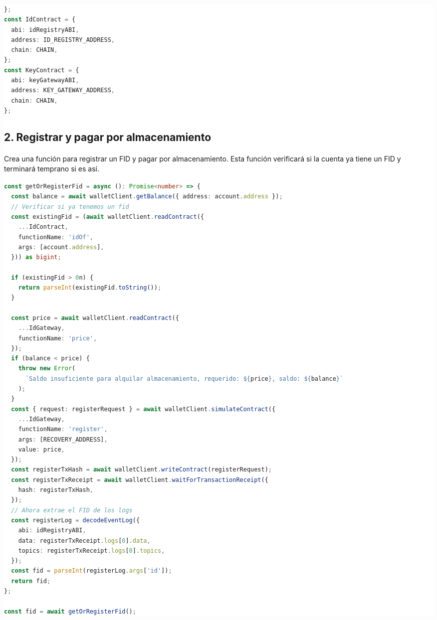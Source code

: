 ```typescript
};
const IdContract = {
  abi: idRegistryABI,
  address: ID_REGISTRY_ADDRESS,
  chain: CHAIN,
};
const KeyContract = {
  abi: keyGatewayABI,
  address: KEY_GATEWAY_ADDRESS,
  chain: CHAIN,
};
```

## 2. Registrar y pagar por almacenamiento

Crea una función para registrar un FID y pagar por almacenamiento. Esta función verificará si la cuenta ya tiene un FID
y terminará temprano si es así.

```typescript
const getOrRegisterFid = async (): Promise<number> => {
  const balance = await walletClient.getBalance({ address: account.address });
  // Verificar si ya tenemos un fid
  const existingFid = (await walletClient.readContract({
    ...IdContract,
    functionName: 'idOf',
    args: [account.address],
  })) as bigint;

  if (existingFid > 0n) {
    return parseInt(existingFid.toString());
  }

  const price = await walletClient.readContract({
    ...IdGateway,
    functionName: 'price',
  });
  if (balance < price) {
    throw new Error(
      `Saldo insuficiente para alquilar almacenamiento, requerido: ${price}, saldo: ${balance}`
    );
  }
  const { request: registerRequest } = await walletClient.simulateContract({
    ...IdGateway,
    functionName: 'register',
    args: [RECOVERY_ADDRESS],
    value: price,
  });
  const registerTxHash = await walletClient.writeContract(registerRequest);
  const registerTxReceipt = await walletClient.waitForTransactionReceipt({
    hash: registerTxHash,
  });
  // Ahora extrae el FID de los logs
  const registerLog = decodeEventLog({
    abi: idRegistryABI,
    data: registerTxReceipt.logs[0].data,
    topics: registerTxReceipt.logs[0].topics,
  });
  const fid = parseInt(registerLog.args['id']);
  return fid;
};

const fid = await getOrRegisterFid();
```